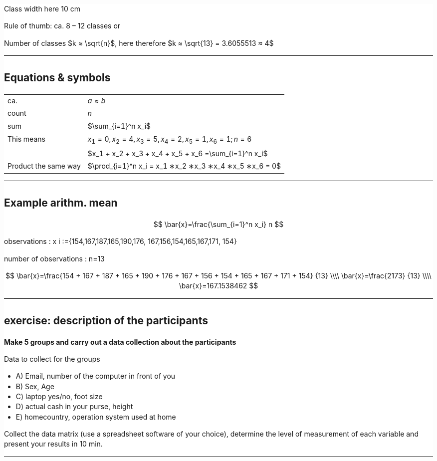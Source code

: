 Class width here 10 cm

Rule of thumb: ca. 8 – 12 classes or

Number of classes $k ≈ \sqrt{n}$, here therefore $k ≈ \sqrt{13} = 3.6055513 ≈ 4$

---

## Equations & symbols

|||
|-|-|
| ca. | $a≈b$ |
| count | $n$ |
| sum | $\sum_{i=1}^n x_i$ |
| This means | $x_1 =0, x_2 =4, x_3 =5, x_4 =2, x_5 =1, x_6 =1 ; n=6$
|  | $x_1 + x_2 + x_3 + x_4 + x_5 + x_6 =\sum_{i=1}^n x_i$ |
| Product the same way | $\prod_{i=1}^n x_i = x_1 ∗x_2 ∗x_3 ∗x_4 ∗x_5 ∗x_6 = 0$ |

---

## Example arithm. mean

$$ \bar{x}=\frac{\sum_{i=1}^n x_i} n $$

observations : x i :={154,167,187,165,190,176, 167,156,154,165,167,171, 154}

number of observations : n=13

$$ \bar{x}=\frac{154 + 167 + 187 + 165 + 190 + 176 + 167 + 156 + 154 + 165 + 167 + 171 + 154} {13} \\\\
\bar{x}=\frac{2173} {13} \\\\
\bar{x}=167.1538462 $$

---

## exercise: description of the participants

**Make 5 groups and carry out a data collection about the participants**

Data to collect for the groups

- A) Email, number of the computer in front of you
- B) Sex, Age
- C) laptop yes/no, foot size
- D) actual cash in your purse, height
- E) homecountry, operation system used at home

Collect the data matrix (use a spreadsheet software of your choice), determine the level of measurement of each variable and present your results in 10 min.

---